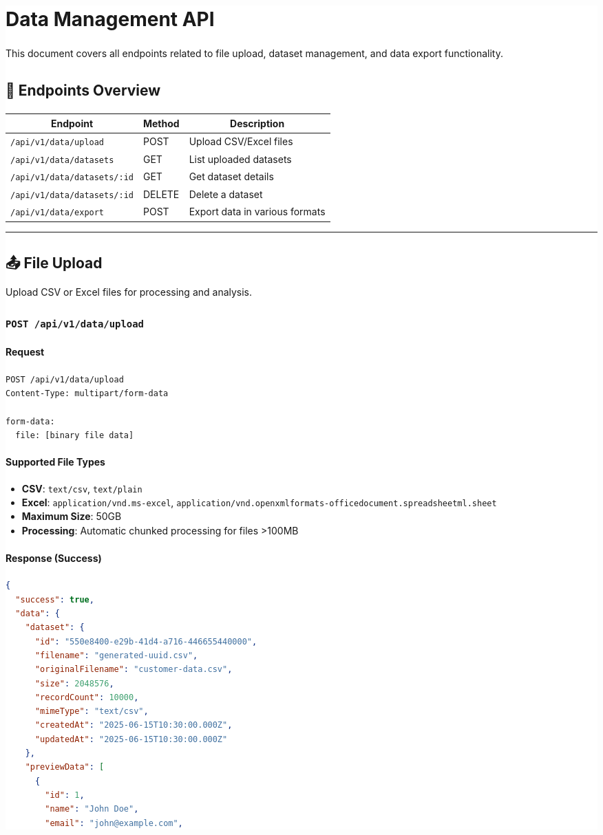 # Data Management API

This document covers all endpoints related to file upload, dataset management, and data export functionality.

## 📁 Endpoints Overview

| Endpoint | Method | Description |
|----------|--------|-------------|
| `/api/v1/data/upload` | POST | Upload CSV/Excel files |
| `/api/v1/data/datasets` | GET | List uploaded datasets |
| `/api/v1/data/datasets/:id` | GET | Get dataset details |
| `/api/v1/data/datasets/:id` | DELETE | Delete a dataset |
| `/api/v1/data/export` | POST | Export data in various formats |

---

## 📤 File Upload

Upload CSV or Excel files for processing and analysis.

### `POST /api/v1/data/upload`

#### Request
```http
POST /api/v1/data/upload
Content-Type: multipart/form-data

form-data:
  file: [binary file data]
```

#### Supported File Types
- **CSV**: `text/csv`, `text/plain`
- **Excel**: `application/vnd.ms-excel`, `application/vnd.openxmlformats-officedocument.spreadsheetml.sheet`
- **Maximum Size**: 50GB
- **Processing**: Automatic chunked processing for files >100MB

#### Response (Success)
```json
{
  "success": true,
  "data": {
    "dataset": {
      "id": "550e8400-e29b-41d4-a716-446655440000",
      "filename": "generated-uuid.csv",
      "originalFilename": "customer-data.csv",
      "size": 2048576,
      "recordCount": 10000,
      "mimeType": "text/csv",
      "createdAt": "2025-06-15T10:30:00.000Z",
      "updatedAt": "2025-06-15T10:30:00.000Z"
    },
    "previewData": [
      {
        "id": 1,
        "name": "John Doe",
        "email": "john@example.com",
```